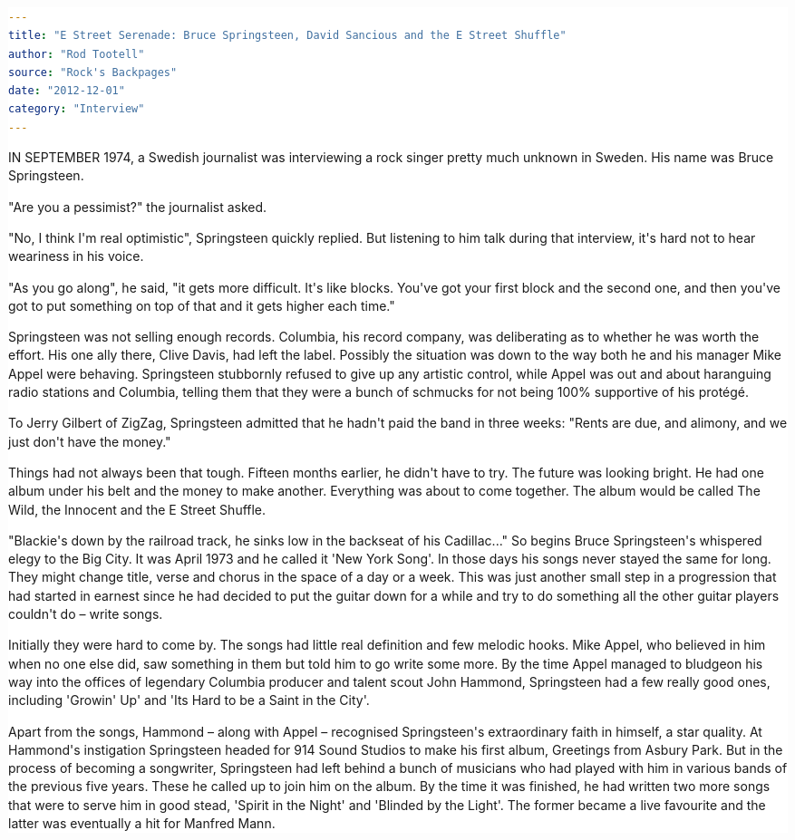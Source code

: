 ```yaml
---
title: "E Street Serenade: Bruce Springsteen, David Sancious and the E Street Shuffle"
author: "Rod Tootell"
source: "Rock's Backpages"
date: "2012-12-01"
category: "Interview"
---
```


IN SEPTEMBER 1974, a Swedish journalist was interviewing a rock singer pretty much unknown in Sweden. His name was Bruce Springsteen.

"Are you a pessimist?" the journalist asked.

"No, I think I'm real optimistic", Springsteen quickly replied. But listening to him talk during that interview, it's hard not to hear weariness in his voice.

"As you go along", he said, "it gets more difficult. It's like blocks. You've got your first block and the second one, and then you've got to put something on top of that and it gets higher each time."

Springsteen was not selling enough records. Columbia, his record company, was deliberating as to whether he was worth the effort. His one ally there, Clive Davis, had left the label. Possibly the situation was down to the way both he and his manager Mike Appel were behaving. Springsteen stubbornly refused to give up any artistic control, while Appel was out and about haranguing radio stations and Columbia, telling them that they were a bunch of schmucks for not being 100% supportive of his protégé.

To Jerry Gilbert of ZigZag, Springsteen admitted that he hadn't paid the band in three weeks: "Rents are due, and alimony, and we just don't have the money."

Things had not always been that tough. Fifteen months earlier, he didn't have to try. The future was looking bright. He had one album under his belt and the money to make another. Everything was about to come together. The album would be called The Wild, the Innocent and the E Street Shuffle.

"Blackie's down by the railroad track, he sinks low in the backseat of his Cadillac..." So begins Bruce Springsteen's whispered elegy to the Big City. It was April 1973 and he called it 'New York Song'. In those days his songs never stayed the same for long. They might change title, verse and chorus in the space of a day or a week. This was just another small step in a progression that had started in earnest since he had decided to put the guitar down for a while and try to do something all the other guitar players couldn't do – write songs.

Initially they were hard to come by. The songs had little real definition and few melodic hooks. Mike Appel, who believed in him when no one else did, saw something in them but told him to go write some more. By the time Appel managed to bludgeon his way into the offices of legendary Columbia producer and talent scout John Hammond, Springsteen had a few really good ones, including 'Growin' Up' and 'Its Hard to be a Saint in the City'.

Apart from the songs, Hammond – along with Appel – recognised Springsteen's extraordinary faith in himself, a star quality. At Hammond's instigation Springsteen headed for 914 Sound Studios to make his first album, Greetings from Asbury Park. But in the process of becoming a songwriter, Springsteen had left behind a bunch of musicians who had played with him in various bands of the previous five years. These he called up to join him on the album. By the time it was finished, he had written two more songs that were to serve him in good stead, 'Spirit in the Night' and 'Blinded by the Light'. The former became a live favourite and the latter was eventually a hit for Manfred Mann.
